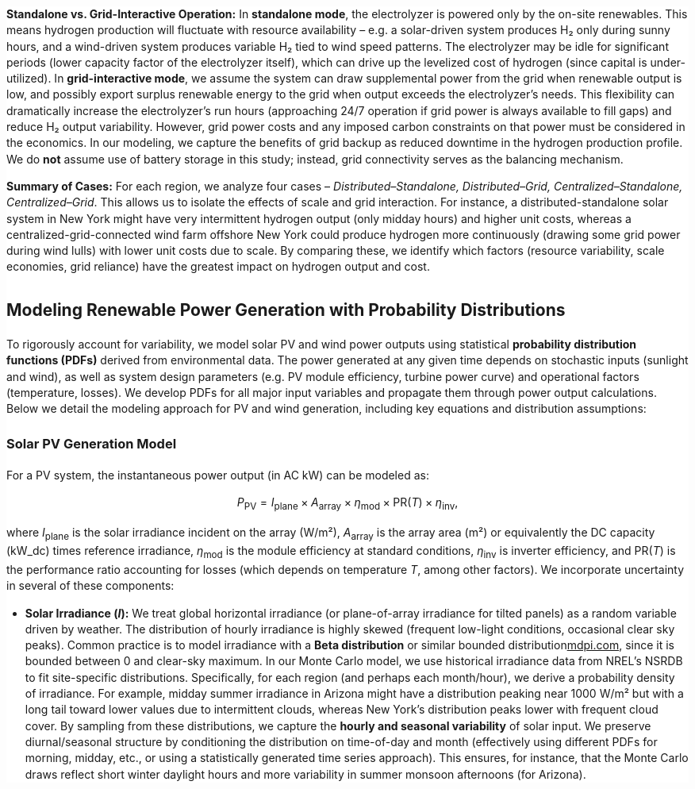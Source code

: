 **Standalone vs. Grid-Interactive Operation:** In **standalone mode**, the electrolyzer is powered only by the on-site renewables. This means hydrogen production will fluctuate with resource availability – e.g. a solar-driven system produces H₂ only during sunny hours, and a wind-driven system produces variable H₂ tied to wind speed patterns. The electrolyzer may be idle for significant periods (lower capacity factor of the electrolyzer itself), which can drive up the levelized cost of hydrogen (since capital is under-utilized). In **grid-interactive mode**, we assume the system can draw supplemental power from the grid when renewable output is low, and possibly export surplus renewable energy to the grid when output exceeds the electrolyzer’s needs. This flexibility can dramatically increase the electrolyzer’s run hours (approaching 24/7 operation if grid power is always available to fill gaps) and reduce H₂ output variability. However, grid power costs and any imposed carbon constraints on that power must be considered in the economics. In our modeling, we capture the benefits of grid backup as reduced downtime in the hydrogen production profile. We do **not** assume use of battery storage in this study; instead, grid connectivity serves as the balancing mechanism.

**Summary of Cases:** For each region, we analyze four cases – _Distributed–Standalone, Distributed–Grid, Centralized–Standalone, Centralized–Grid_. This allows us to isolate the effects of scale and grid interaction. For instance, a distributed-standalone solar system in New York might have very intermittent hydrogen output (only midday hours) and higher unit costs, whereas a centralized-grid-connected wind farm offshore New York could produce hydrogen more continuously (drawing some grid power during wind lulls) with lower unit costs due to scale. By comparing these, we identify which factors (resource variability, scale economies, grid reliance) have the greatest impact on hydrogen output and cost.


## Modeling Renewable Power Generation with Probability Distributions

To rigorously account for variability, we model solar PV and wind power outputs using statistical **probability distribution functions (PDFs)** derived from environmental data. The power generated at any given time depends on stochastic inputs (sunlight and wind), as well as system design parameters (e.g. PV module efficiency, turbine power curve) and operational factors (temperature, losses). We develop PDFs for all major input variables and propagate them through power output calculations. Below we detail the modeling approach for PV and wind generation, including key equations and distribution assumptions:

### Solar PV Generation Model

For a PV system, the instantaneous power output (in AC kW) can be modeled as:

$$P_{\text{PV}} = I_{\text{plane}} \times A_{\text{array}} \times \eta_{\text{mod}} \times \text{PR}(T) \times \eta_{\text{inv}},$$

where $I_{\text{plane}}$ is the solar irradiance incident on the array (W/m²), $A_{\text{array}}$ is the array area (m²) or equivalently the DC capacity (kW_dc) times reference irradiance, $\eta_{\text{mod}}$ is the module efficiency at standard conditions, $\eta_{\text{inv}}$ is inverter efficiency, and PR$(T)$ is the performance ratio accounting for losses (which depends on temperature $T$, among other factors). We incorporate uncertainty in several of these components:

- **Solar Irradiance ($I$):** We treat global horizontal irradiance (or plane-of-array irradiance for tilted panels) as a random variable driven by weather. The distribution of hourly irradiance is highly skewed (frequent low-light conditions, occasional clear sky peaks). Common practice is to model irradiance with a **Beta distribution** or similar bounded distribution​[mdpi.com](https://www.mdpi.com/2071-1050/12/6/2241#:~:text=match%20at%20L743%20In%20the,the%20change%20in%20irradiance%20behaviour), since it is bounded between 0 and clear-sky maximum. In our Monte Carlo model, we use historical irradiance data from NREL’s NSRDB to fit site-specific distributions. Specifically, for each region (and perhaps each month/hour), we derive a probability density of irradiance. For example, midday summer irradiance in Arizona might have a distribution peaking near 1000 W/m² but with a long tail toward lower values due to intermittent clouds, whereas New York’s distribution peaks lower with frequent cloud cover. By sampling from these distributions, we capture the **hourly and seasonal variability** of solar input. We preserve diurnal/seasonal structure by conditioning the distribution on time-of-day and month (effectively using different PDFs for morning, midday, etc., or using a statistically generated time series approach). This ensures, for instance, that the Monte Carlo draws reflect short winter daylight hours and more variability in summer monsoon afternoons (for Arizona).
    